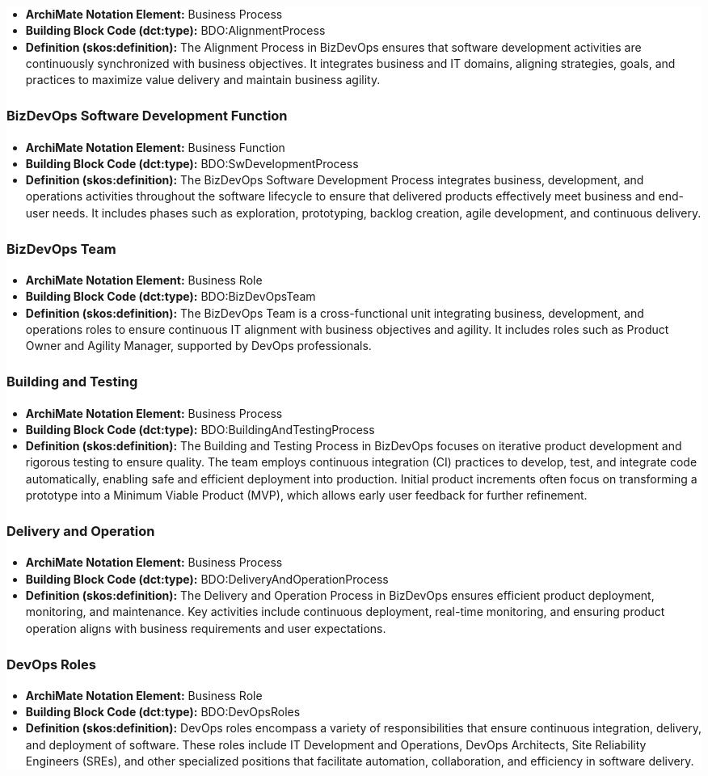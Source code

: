 - **ArchiMate Notation Element:** Business Process
- **Building Block Code (dct:type):** BDO:AlignmentProcess
- **Definition (skos:definition):** The Alignment Process in BizDevOps ensures that software development activities are continuously synchronized with business objectives. It integrates business and IT domains, aligning strategies, goals, and practices to maximize value delivery and maintain business agility.

 ### BizDevOps Software Development Function

- **ArchiMate Notation Element:** Business Function
- **Building Block Code (dct:type):** BDO:SwDevelopmentProcess
- **Definition (skos:definition):** The BizDevOps Software Development Process integrates business, development, and operations activities throughout the software lifecycle to ensure that delivered products effectively meet business and end-user needs. It includes phases such as exploration, prototyping, backlog creation, agile development, and continuous delivery.

 ### BizDevOps Team

- **ArchiMate Notation Element:** Business Role
- **Building Block Code (dct:type):** BDO:BizDevOpsTeam
- **Definition (skos:definition):** The BizDevOps Team is a cross-functional unit integrating business, development, and operations roles to ensure continuous IT alignment with business objectives and agility. It includes roles such as Product Owner and Agility Manager, supported by DevOps professionals.

 ### Building and Testing

- **ArchiMate Notation Element:** Business Process
- **Building Block Code (dct:type):** BDO:BuildingAndTestingProcess
- **Definition (skos:definition):** The Building and Testing Process in BizDevOps focuses on iterative product development and rigorous testing to ensure quality. The team employs continuous integration (CI) practices to develop, test, and integrate code automatically, enabling safe and efficient deployment into production. Initial product increments often focus on transforming a prototype into a Minimum Viable Product (MVP), which allows early user feedback for further refinement.

 ### Delivery and Operation

- **ArchiMate Notation Element:** Business Process
- **Building Block Code (dct:type):** BDO:DeliveryAndOperationProcess
- **Definition (skos:definition):** The Delivery and Operation Process in BizDevOps ensures efficient product deployment, monitoring, and maintenance. Key activities include continuous deployment, real-time monitoring, and ensuring product operation aligns with business requirements and user expectations.

 ### DevOps Roles

- **ArchiMate Notation Element:** Business Role
- **Building Block Code (dct:type):** BDO:DevOpsRoles
- **Definition (skos:definition):** DevOps roles encompass a variety of responsibilities that ensure continuous integration, delivery, and deployment of software. These roles include IT Development and Operations, DevOps Architects, Site Reliability Engineers (SREs), and other specialized positions that facilitate automation, collaboration, and efficiency in software delivery.
